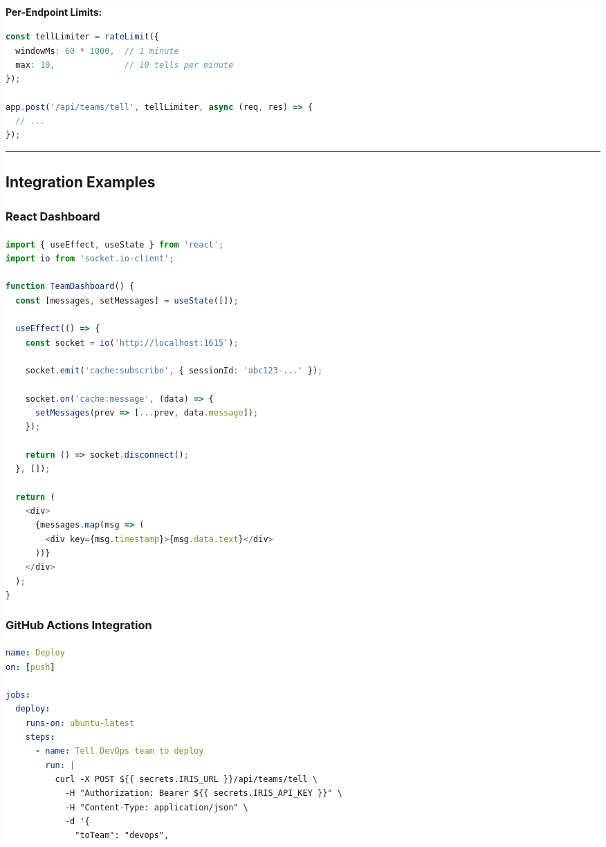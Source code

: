 **Per-Endpoint Limits:**

```typescript
const tellLimiter = rateLimit({
  windowMs: 60 * 1000,  // 1 minute
  max: 10,              // 10 tells per minute
});

app.post('/api/teams/tell', tellLimiter, async (req, res) => {
  // ...
});
```

---

## Integration Examples

### React Dashboard

```typescript
import { useEffect, useState } from 'react';
import io from 'socket.io-client';

function TeamDashboard() {
  const [messages, setMessages] = useState([]);

  useEffect(() => {
    const socket = io('http://localhost:1615');

    socket.emit('cache:subscribe', { sessionId: 'abc123-...' });

    socket.on('cache:message', (data) => {
      setMessages(prev => [...prev, data.message]);
    });

    return () => socket.disconnect();
  }, []);

  return (
    <div>
      {messages.map(msg => (
        <div key={msg.timestamp}>{msg.data.text}</div>
      ))}
    </div>
  );
}
```

### GitHub Actions Integration

```yaml
name: Deploy
on: [push]

jobs:
  deploy:
    runs-on: ubuntu-latest
    steps:
      - name: Tell DevOps team to deploy
        run: |
          curl -X POST ${{ secrets.IRIS_URL }}/api/teams/tell \
            -H "Authorization: Bearer ${{ secrets.IRIS_API_KEY }}" \
            -H "Content-Type: application/json" \
            -d '{
              "toTeam": "devops",
```